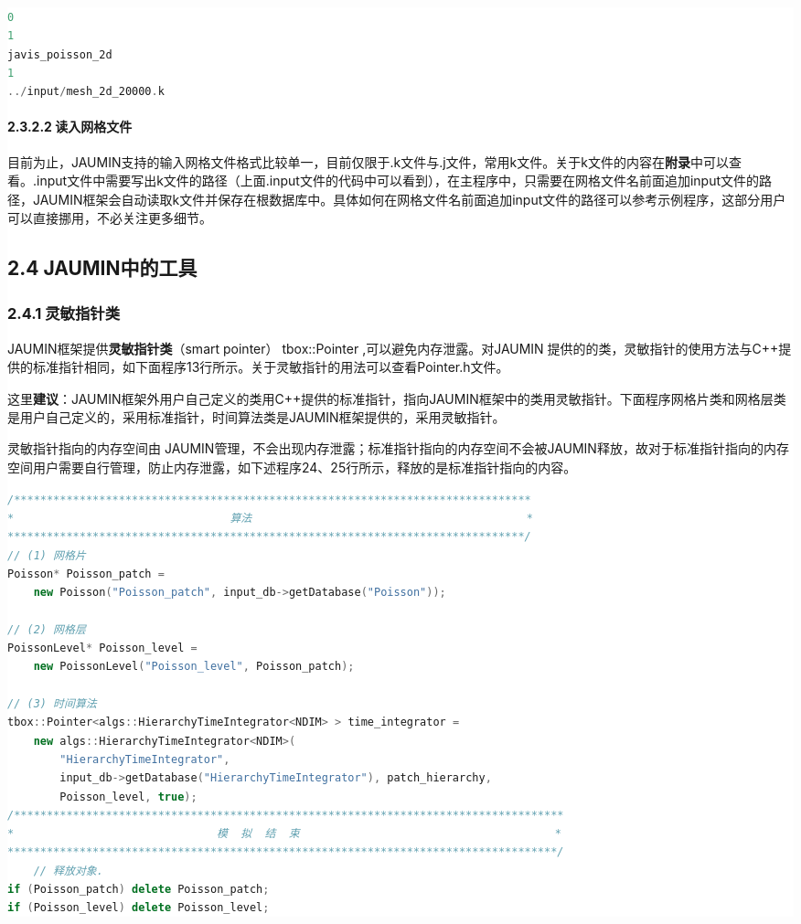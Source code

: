 ```c++
0
1
javis_poisson_2d
1
../input/mesh_2d_20000.k
```



#### 2.3.2.2 读入网格文件

目前为止，JAUMIN支持的输入网格文件格式比较单一，目前仅限于.k文件与.j文件，常用k文件。关于k文件的内容在**附录**中可以查看。.input文件中需要写出k文件的路径（上面.input文件的代码中可以看到），在主程序中，只需要在网格文件名前面追加input文件的路径，JAUMIN框架会自动读取k文件并保存在根数据库中。具体如何在网格文件名前面追加input文件的路径可以参考示例程序，这部分用户可以直接挪用，不必关注更多细节。



## 2.4 JAUMIN中的工具

### 2.4.1 灵敏指针类

JAUMIN框架提供**灵敏指针类**（smart  pointer） tbox::Pointer ,可以避免内存泄露。对JAUMIN 提供的的类，灵敏指针的使用方法与C++提供的标准指针相同，如下面程序13行所示。关于灵敏指针的用法可以查看Pointer.h文件。

这里**建议**：JAUMIN框架外用户自己定义的类用C++提供的标准指针，指向JAUMIN框架中的类用灵敏指针。下面程序网格片类和网格层类是用户自己定义的，采用标准指针，时间算法类是JAUMIN框架提供的，采用灵敏指针。

灵敏指针指向的内存空间由 JAUMIN管理，不会出现内存泄露；标准指针指向的内存空间不会被JAUMIN释放，故对于标准指针指向的内存空间用户需要自行管理，防止内存泄露，如下述程序24、25行所示，释放的是标准指针指向的内容。

```c++
/*******************************************************************************
*                                 算法                                          *
*******************************************************************************/
// (1) 网格片
Poisson* Poisson_patch =
    new Poisson("Poisson_patch", input_db->getDatabase("Poisson"));

// (2) 网格层
PoissonLevel* Poisson_level =
    new PoissonLevel("Poisson_level", Poisson_patch);

// (3) 时间算法
tbox::Pointer<algs::HierarchyTimeIntegrator<NDIM> > time_integrator =
    new algs::HierarchyTimeIntegrator<NDIM>(
        "HierarchyTimeIntegrator",
        input_db->getDatabase("HierarchyTimeIntegrator"), patch_hierarchy,
        Poisson_level, true);
/************************************************************************************
*                               模  拟  结  束                                       *
************************************************************************************/
    // 释放对象.
if (Poisson_patch) delete Poisson_patch;
if (Poisson_level) delete Poisson_level;
```
